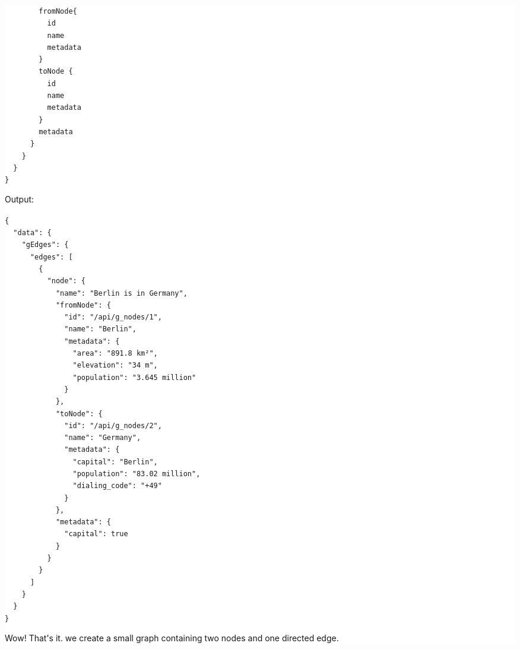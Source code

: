 ```
        fromNode{
          id
          name
          metadata
        }
        toNode {
          id
          name
          metadata
        }
        metadata
      }
    }
  }
}
```
Output:
```
{
  "data": {
    "gEdges": {
      "edges": [
        {
          "node": {
            "name": "Berlin is in Germany",
            "fromNode": {
              "id": "/api/g_nodes/1",
              "name": "Berlin",
              "metadata": {
                "area": "891.8 km²",
                "elevation": "34 m",
                "population": "3.645 million"
              }
            },
            "toNode": {
              "id": "/api/g_nodes/2",
              "name": "Germany",
              "metadata": {
                "capital": "Berlin",
                "population": "83.02 million",
                "dialing_code": "+49"
              }
            },
            "metadata": {
              "capital": true
            }
          }
        }
      ]
    }
  }
}
```
Wow! That's it. we create a small graph containing two nodes and one directed edge.
